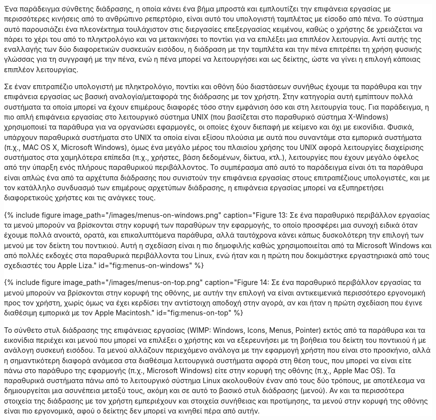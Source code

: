 Ένα παράδειγμα σύνθετης διάδρασης, η οποία κάνει ένα βήμα μπροστά και
εμπλουτίζει την επιφάνεια εργασίας με περισσότερες κινήσεις από το
ανθρώπινο ρεπερτόριο, είναι αυτό του υπολογιστή ταμπλέτας με είσοδο από
πένα. Το σύστημα αυτό παρουσιάζει ένα πλεονέκτημα τουλάχιστον στις
διεργασίες επεξεργασίας κειμένου, καθώς ο χρήστης δε χρειάζεται να πάρει
το χέρι του από το πληκτρολόγιο και να μετακινήσει το ποντίκι για να
επιλέξει μια επιπλέον λειτουργία. Αντί αυτής της εναλλαγής των δύο
διαφορετικών συσκευών εισόδου, η διάδραση με την ταμπλέτα και την πένα
επιτρέπει τη χρήση φυσικής γλώσσας για τη συγγραφή με την πένα, ενώ η
πένα μπορεί να λειτουργήσει και ως δείκτης, ώστε να γίνει η επιλογή
κάποιας επιπλέον λειτουργίας.

Σε έναν επιτραπέζιο υπολογιστή με πληκτρολόγιο, ποντίκι και οθόνη δύο
διαστάσεων συνήθως έχουμε τα παράθυρα και την επιφάνεια εργασίας ως
βασική αναλογία/μεταφορά της διάδρασης με τον χρήστη. Στην κατηγορία
αυτή εμπίπτουν πολλά συστήματα τα οποία μπορεί να έχουν επιμέρους
διαφορές τόσο στην εμφάνιση όσο και στη λειτουργία τους. Για παράδειγμα,
η πιο απλή επιφάνεια εργασίας στο λειτουργικό σύστημα UNIX (που
βασίζεται στο παραθυρικό σύστημα X-Windows) χρησιμοποιεί τα παράθυρα για
να οργανώσει εφαρμογές, οι οποίες έχουν διεπαφή με κείμενο και όχι με
εικονίδια. Φυσικά, υπάρχουν παραθυρικά συστήματα στο UNIX τα οποία είναι
εξίσου πλούσια με αυτά που συναντάμε στα εμπορικά συστήματα (π.χ., MAC
OS X, Microsoft Windows), όμως ένα μεγάλο μέρος του πλαισίου χρήσης του
UNIX αφορά λειτουργίες διαχείρισης συστήματος στα χαμηλότερα επίπεδα
(π.χ., χρήστες, βάση δεδομένων, δίκτυα, κτλ.), λειτουργίες που έχουν
μεγάλο όφελος από την ύπαρξη ενός πλήρους παραθυρικού περιβάλλοντος. Το
συμπέρασμα από αυτό το παράδειγμα είναι ότι τα παράθυρα είναι απλώς ένα
από τα αρχέτυπα διάδρασης που συνιστούν την επιφάνεια εργασίας στους
επιτραπέζιους υπολογιστές, και με τον κατάλληλο συνδυασμό των επιμέρους
αρχετύπων διάδρασης, η επιφάνεια εργασίας μπορεί να εξυπηρετήσει
διαφορετικούς χρήστες και τις ανάγκες τους.

{% include figure image_path="/images/menus-on-windows.png" caption="Figure 13: Σε ένα παραθυρικό περιβάλλον εργασίας τα μενού μπορούν να βρίσκονται στην κορυφή των παραθύρων την εφαρμογής, το οποίο προσφέρει μια συνοχή ειδικά όταν έχουμε πολλά ανοικτά, ορατά, και επικαλυπτόμενα παράθυρα, αλλά ταυτόχρονα κάνει κάπως δυσκολότερη την επιλογή των μενού με τον δείκτη του ποντικιού. Αυτή η σχεδίαση είναι η πιο δημοφιλής καθώς χρησιμοποιείται από τα Microsoft Windows και από πολλές εκδοχές στα παραθυρικά περιβάλλοντα του Linux, ενώ ήταν και η πρώτη που δοκιμάστηκε εργαστηριακά από τους σχεδιαστές του Apple Liza." id="fig:menus-on-windows" %}

{% include figure image_path="/images/menus-on-top.png" caption="Figure 14: Σε ένα παραθυρικό περιβάλλον εργασίας τα μενού μπορούν να βρίσκονται στην κορυφή της οθόνης, με αυτήν την επιλογή να είναι αντικειμενικά περισσότερο εργονομική προς τον χρήστη, χωρίς όμως να έχει κερδίσει την αντίστοιχη αποδοχή στην αγορά, αν και ήταν η πρώτη σχεδίαση που έγινε διαθέσιμη εμπορικά με τον Apple Macintosh." id="fig:menus-on-top" %}

Το σύνθετο στυλ διάδρασης της επιφάνειας εργασίας (WIMP: Windows, Icons,
Menus, Pointer) εκτός από τα παράθυρα και τα εικονίδια περιέχει και
μενού που μπορεί να επιλέξει ο χρήστης και να εξερευνήσει με τη βοήθεια
του δείκτη του ποντικιού ή με ανάλογη συσκευή εισόδου. Τα μενού αλλάζουν
περιεχόμενο ανάλογα με την εφαρμογή χρήστη που είναι στο προσκήνιο, αλλά
η σημαντικότερη διαφορά ανάμεσα στα διαθέσιμα λειτουργικά συστήματα
αφορά στη θέση τους, που μπορεί να είναι είτε πάνω στο παράθυρο της
εφαρμογής (π.χ., Microsoft Windows) είτε στην κορυφή της οθόνης (π.χ.,
Apple Mac OS). Τα παραθυρικά συστήματα πάνω από το λειτουργικό σύστημα
Linux ακολουθούν έναν από τους δύο τρόπους, με αποτέλεσμα να
δημιουργείται μια ασυνέπεια μεταξύ τους, ακόμη και σε αυτό το βασικό
στυλ διάδρασης (μενού). Αν και τα περισσότερα στοιχεία της διάδρασης με
τον χρήστη εμπεριέχουν και στοιχεία συνήθειας και προτίμησης, τα μενού
στην κορυφή της οθόνης είναι πιο εργονομικά, αφού ο δείκτης δεν μπορεί
να κινηθεί πέρα από αυτήν.
